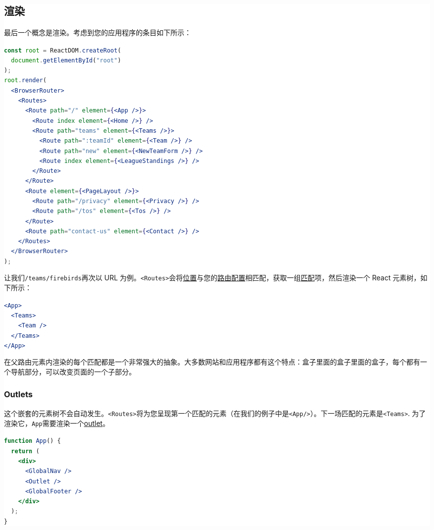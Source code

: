 ## 渲染

最后一个概念是渲染。考虑到您的应用程序的条目如下所示：

```jsx
const root = ReactDOM.createRoot(
  document.getElementById("root")
);
root.render(
  <BrowserRouter>
    <Routes>
      <Route path="/" element={<App />}>
        <Route index element={<Home />} />
        <Route path="teams" element={<Teams />}>
          <Route path=":teamId" element={<Team />} />
          <Route path="new" element={<NewTeamForm />} />
          <Route index element={<LeagueStandings />} />
        </Route>
      </Route>
      <Route element={<PageLayout />}>
        <Route path="/privacy" element={<Privacy />} />
        <Route path="/tos" element={<Tos />} />
      </Route>
      <Route path="contact-us" element={<Contact />} />
    </Routes>
  </BrowserRouter>
);
```

让我们`/teams/firebirds`再次以 URL 为例。`<Routes>`会将[位置](https://reactrouter.com/docs/en/v6/getting-started/concepts#location)与您的[路由配置](https://reactrouter.com/docs/en/v6/getting-started/concepts#route-config)相匹配，获取一组[匹配](https://reactrouter.com/docs/en/v6/getting-started/concepts#match)项，然后渲染一个 React 元素树，如下所示：

```jsx
<App>
  <Teams>
    <Team />
  </Teams>
</App>
```

在父路由元素内渲染的每个匹配都是一个非常强大的抽象。大多数网站和应用程序都有这个特点：盒子里面的盒子里面的盒子，每个都有一个导航部分，可以改变页面的一个子部分。

###  Outlets

这个嵌套的元素树不会自动发生。`<Routes>`将为您呈现第一个匹配的元素（在我们的例子中是`<App/>`）。下一场匹配的元素是`<Teams>`. 为了渲染它，`App`需要渲染一个[outlet](https://reactrouter.com/docs/en/v6/getting-started/concepts#outlet)。

```jsx
function App() {
  return (
    <div>
      <GlobalNav />
      <Outlet />
      <GlobalFooter />
    </div>
  );
}
```
